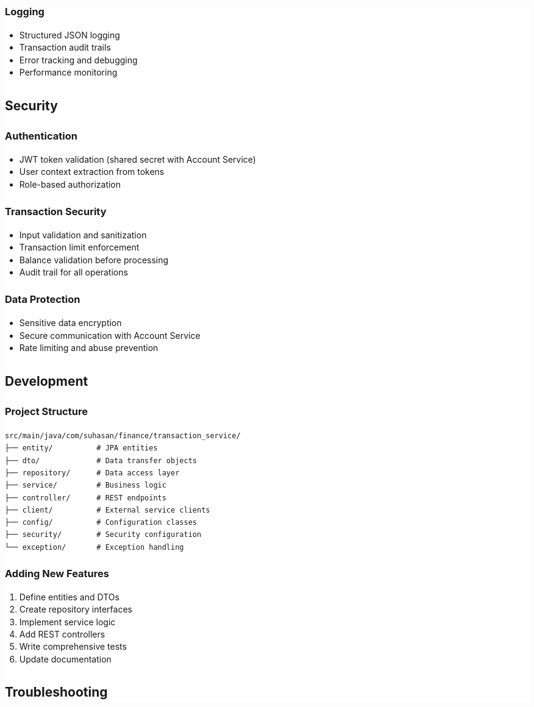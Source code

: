 ### Logging
- Structured JSON logging
- Transaction audit trails
- Error tracking and debugging
- Performance monitoring

## Security

### Authentication
- JWT token validation (shared secret with Account Service)
- User context extraction from tokens
- Role-based authorization

### Transaction Security
- Input validation and sanitization
- Transaction limit enforcement
- Balance validation before processing
- Audit trail for all operations

### Data Protection
- Sensitive data encryption
- Secure communication with Account Service
- Rate limiting and abuse prevention

## Development

### Project Structure
```
src/main/java/com/suhasan/finance/transaction_service/
├── entity/          # JPA entities
├── dto/             # Data transfer objects
├── repository/      # Data access layer
├── service/         # Business logic
├── controller/      # REST endpoints
├── client/          # External service clients
├── config/          # Configuration classes
├── security/        # Security configuration
└── exception/       # Exception handling
```

### Adding New Features
1. Define entities and DTOs
2. Create repository interfaces
3. Implement service logic
4. Add REST controllers
5. Write comprehensive tests
6. Update documentation

## Troubleshooting
